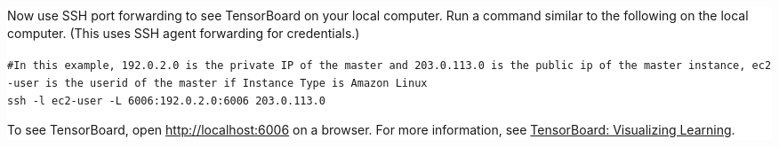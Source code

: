 Now use SSH port forwarding to see TensorBoard on your local computer. Run a command similar to the following on the local computer. (This uses SSH agent forwarding for credentials.)

    #In this example, 192.0.2.0 is the private IP of the master and 203.0.113.0 is the public ip of the master instance, ec2-user is the userid of the master if Instance Type is Amazon Linux
    ssh -l ec2-user -L 6006:192.0.2.0:6006 203.0.113.0

To see TensorBoard, open [http://localhost:6006](http://localhost:6006) on a browser. For more information, see [TensorBoard: Visualizing Learning](https://www.tensorflow.org/get_started/summaries_and_tensorboard).
